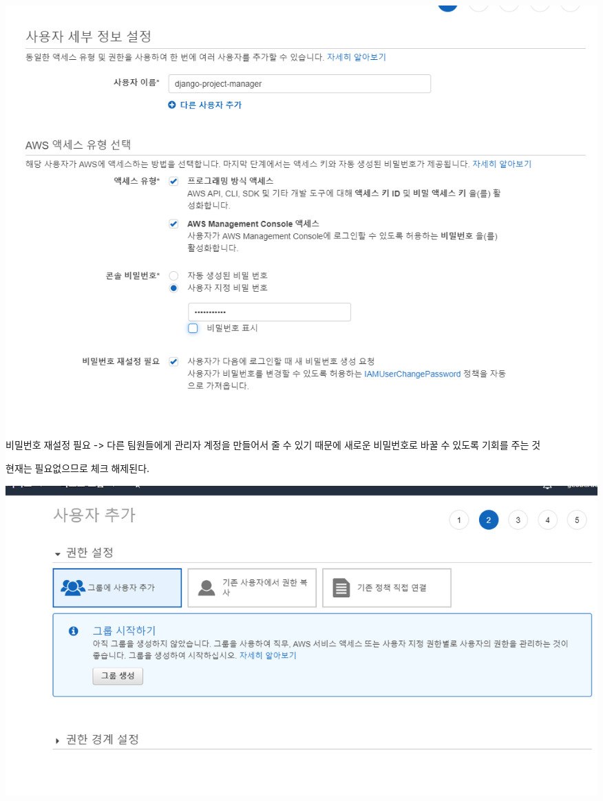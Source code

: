 



![1574839333668](DEPLOY.assets/1574839333668.png)

비밀번호 재설정 필요 -> 다른 팀원들에게 관리자 계정을 만들어서 줄 수 있기 때문에 새로운 비밀번호로 바꿀 수 있도록 기회를 주는 것 

현재는 필요없으므로 체크 해제된다.

![1574839413441](DEPLOY.assets/1574839413441.png)
